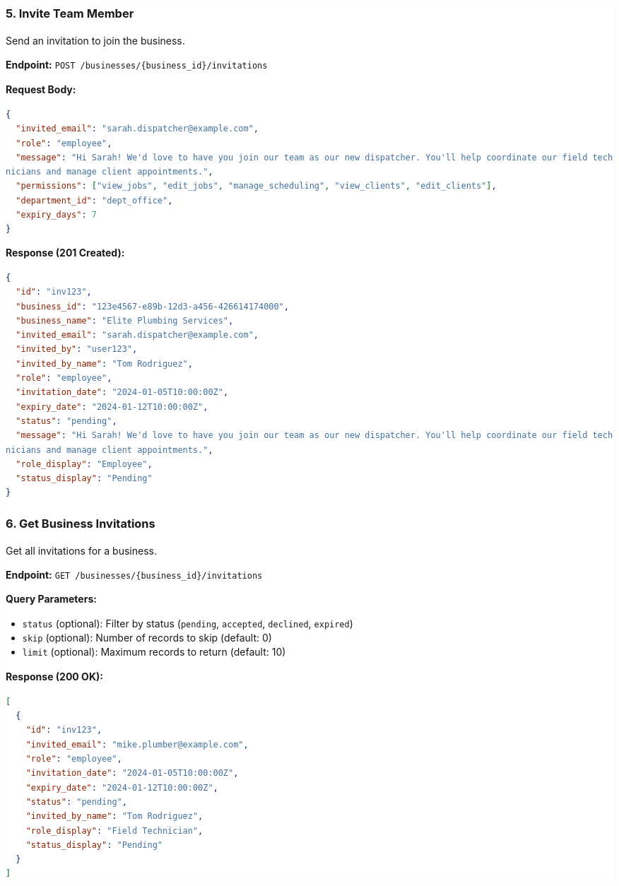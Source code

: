 ### 5. Invite Team Member
Send an invitation to join the business.

**Endpoint:** `POST /businesses/{business_id}/invitations`

**Request Body:**
```json
{
  "invited_email": "sarah.dispatcher@example.com",
  "role": "employee",
  "message": "Hi Sarah! We'd love to have you join our team as our new dispatcher. You'll help coordinate our field technicians and manage client appointments.",
  "permissions": ["view_jobs", "edit_jobs", "manage_scheduling", "view_clients", "edit_clients"],
  "department_id": "dept_office",
  "expiry_days": 7
}
```

**Response (201 Created):**
```json
{
  "id": "inv123",
  "business_id": "123e4567-e89b-12d3-a456-426614174000",
  "business_name": "Elite Plumbing Services",
  "invited_email": "sarah.dispatcher@example.com",
  "invited_by": "user123",
  "invited_by_name": "Tom Rodriguez",
  "role": "employee",
  "invitation_date": "2024-01-05T10:00:00Z",
  "expiry_date": "2024-01-12T10:00:00Z",
  "status": "pending",
  "message": "Hi Sarah! We'd love to have you join our team as our new dispatcher. You'll help coordinate our field technicians and manage client appointments.",
  "role_display": "Employee",
  "status_display": "Pending"
}
```

### 6. Get Business Invitations
Get all invitations for a business.

**Endpoint:** `GET /businesses/{business_id}/invitations`

**Query Parameters:**
- `status` (optional): Filter by status (`pending`, `accepted`, `declined`, `expired`)
- `skip` (optional): Number of records to skip (default: 0)
- `limit` (optional): Maximum records to return (default: 10)

**Response (200 OK):**
```json
[
  {
    "id": "inv123",
    "invited_email": "mike.plumber@example.com",
    "role": "employee",
    "invitation_date": "2024-01-05T10:00:00Z",
    "expiry_date": "2024-01-12T10:00:00Z",
    "status": "pending",
    "invited_by_name": "Tom Rodriguez",
    "role_display": "Field Technician",
    "status_display": "Pending"
  }
]
```
